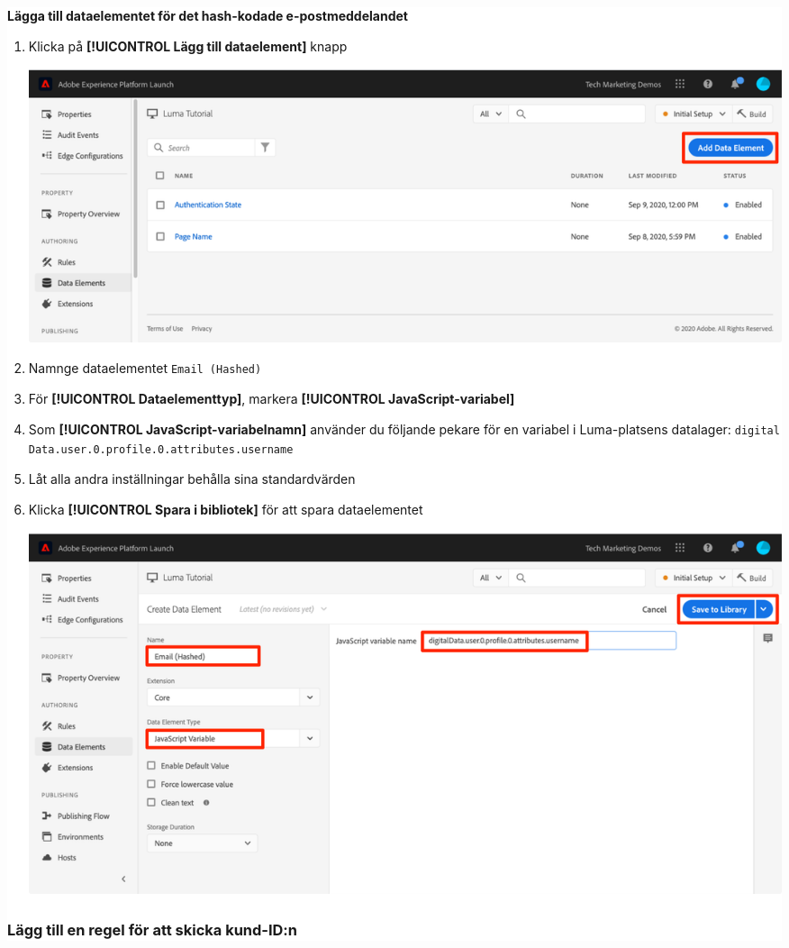 **Lägga till dataelementet för det hash-kodade e-postmeddelandet**

1. Klicka på **[!UICONTROL Lägg till dataelement]** knapp

   ![Lägga till ett dataelement](images/idservice-addDataElement2.png)

1. Namnge dataelementet `Email (Hashed)`
1. För **[!UICONTROL Dataelementtyp]**, markera **[!UICONTROL JavaScript-variabel]**
1. Som **[!UICONTROL JavaScript-variabelnamn]** använder du följande pekare för en variabel i Luma-platsens datalager: `digitalData.user.0.profile.0.attributes.username`
1. Låt alla andra inställningar behålla sina standardvärden
1. Klicka **[!UICONTROL Spara i bibliotek]** för att spara dataelementet

   ![Spara dataelementet](images/idservice-emailHashed.png)

### Lägg till en regel för att skicka kund-ID:n
